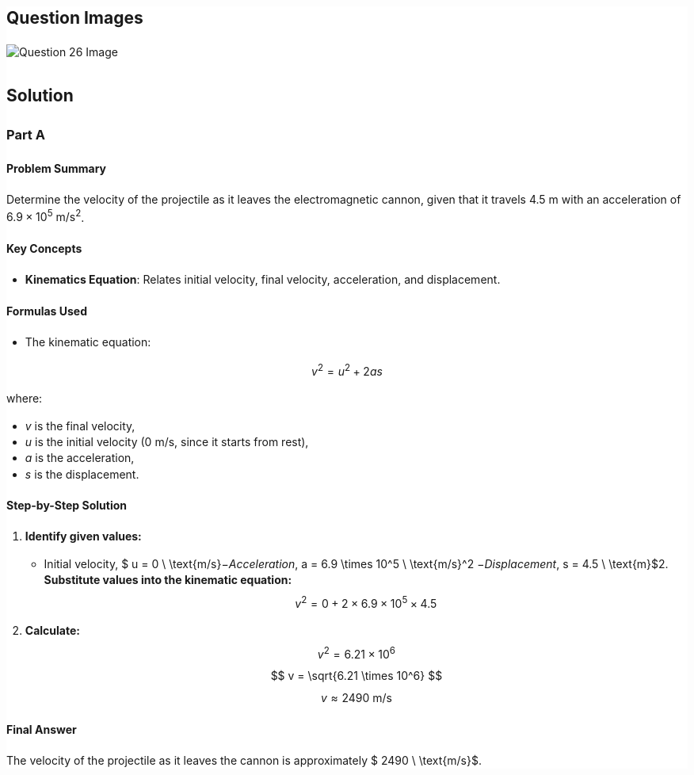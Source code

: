 ## Question Images

![Question 26 Image](images/oppgave26_Open_Fysik_A_uppg%C3%A1vusamling_2016-2020_page_39.jpg)

## Solution

### Part A


#### Problem Summary
Determine the velocity of the projectile as it leaves the electromagnetic cannon, given that it travels 4.5 m with an acceleration of $6.9 \times 10^5 \ \text{m/s}^2$.

#### Key Concepts
- **Kinematics Equation**: Relates initial velocity, final velocity, acceleration, and displacement.

#### Formulas Used
- The kinematic equation:

$$
v^2 = u^2 + 2as
$$


  where:
  - $v$ is the final velocity,
  - $u$ is the initial velocity (0 m/s, since it starts from rest),
  - $a$ is the acceleration,
  - $s$ is the displacement.

#### Step-by-Step Solution
1. **Identify given values:**
   - Initial velocity, $ u = 0 \ \text{m/s}$- Acceleration,$ a = 6.9 \times 10^5 \ \text{m/s}^2 $- Displacement,$ s = 4.5 \ \text{m}$2. **Substitute values into the kinematic equation:**
$$
v^2 = 0 + 2 \times 6.9 \times 10^5 \times 4.5
$$

3. **Calculate:**
$$
v^2 = 6.21 \times 10^6
$$
$$
v = \sqrt{6.21 \times 10^6}
$$
$$
v \approx 2490 \ \text{m/s}
$$

#### Final Answer
The velocity of the projectile as it leaves the cannon is approximately $ 2490 \ \text{m/s}$.
